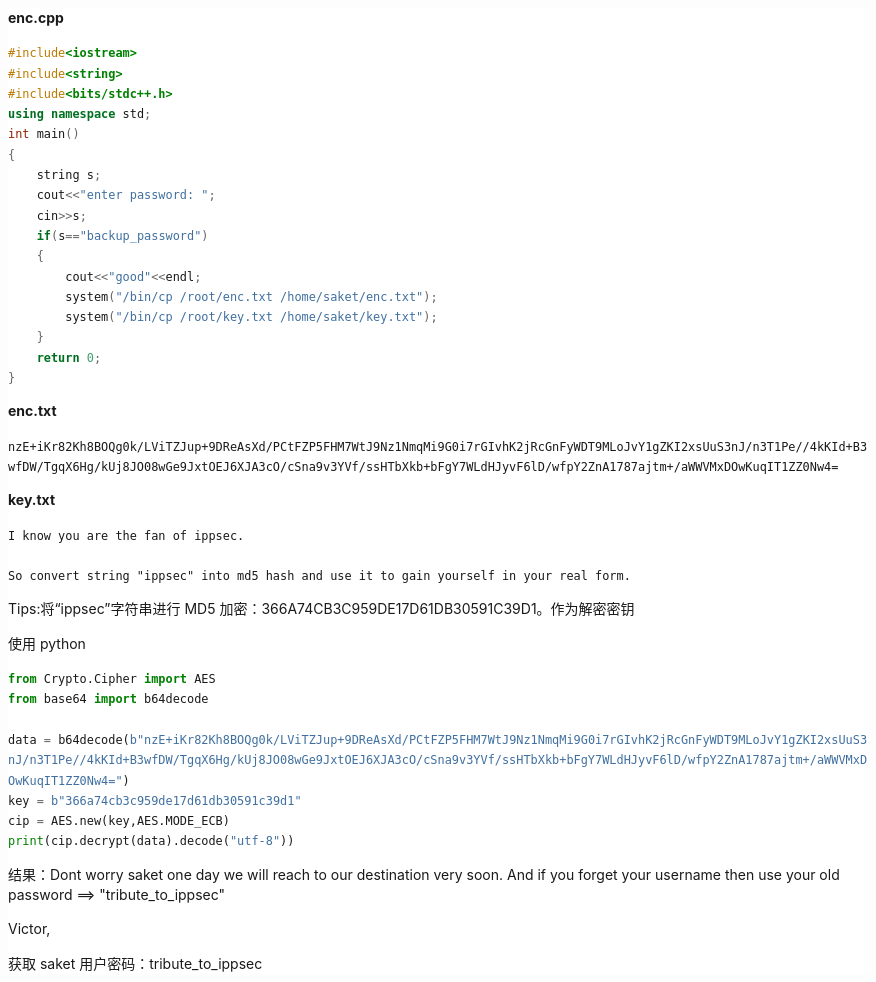 **enc.cpp**

```cpp
#include<iostream>
#include<string>
#include<bits/stdc++.h>
using namespace std;
int main()
{
	string s;
	cout<<"enter password: ";
	cin>>s;
	if(s=="backup_password")
	{
		cout<<"good"<<endl;
		system("/bin/cp /root/enc.txt /home/saket/enc.txt");
		system("/bin/cp /root/key.txt /home/saket/key.txt");
	}
	return 0;
}
```

**enc.txt**

```
nzE+iKr82Kh8BOQg0k/LViTZJup+9DReAsXd/PCtFZP5FHM7WtJ9Nz1NmqMi9G0i7rGIvhK2jRcGnFyWDT9MLoJvY1gZKI2xsUuS3nJ/n3T1Pe//4kKId+B3wfDW/TgqX6Hg/kUj8JO08wGe9JxtOEJ6XJA3cO/cSna9v3YVf/ssHTbXkb+bFgY7WLdHJyvF6lD/wfpY2ZnA1787ajtm+/aWWVMxDOwKuqIT1ZZ0Nw4=
```

**key.txt**

```
I know you are the fan of ippsec.

So convert string "ippsec" into md5 hash and use it to gain yourself in your real form.
```

Tips:将“ippsec”字符串进行 MD5 加密：366A74CB3C959DE17D61DB30591C39D1。作为解密密钥

使用 python

```python
from Crypto.Cipher import AES
from base64 import b64decode

data = b64decode(b"nzE+iKr82Kh8BOQg0k/LViTZJup+9DReAsXd/PCtFZP5FHM7WtJ9Nz1NmqMi9G0i7rGIvhK2jRcGnFyWDT9MLoJvY1gZKI2xsUuS3nJ/n3T1Pe//4kKId+B3wfDW/TgqX6Hg/kUj8JO08wGe9JxtOEJ6XJA3cO/cSna9v3YVf/ssHTbXkb+bFgY7WLdHJyvF6lD/wfpY2ZnA1787ajtm+/aWWVMxDOwKuqIT1ZZ0Nw4=")
key = b"366a74cb3c959de17d61db30591c39d1"
cip = AES.new(key,AES.MODE_ECB)
print(cip.decrypt(data).decode("utf-8"))
```

结果：Dont worry saket one day we will reach to our destination very soon. And if you forget your username then use your old password ==> "tribute_to_ippsec"

Victor,

获取 saket 用户密码：tribute_to_ippsec
